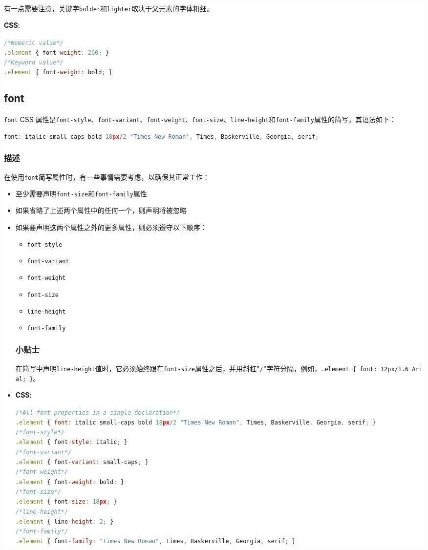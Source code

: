 有一点需要注意，关键字`bolder`和`lighter`取决于父元素的字体粗细。

**CSS**:

```js
/*Numeric value*/
.element { font-weight: 200; }
/*Keyword value*/
.element { font-weight: bold; }
```

## font

`font` CSS 属性是`font-style`、`font-variant`、`font-weight`、`font-size`、`line-height`和`font-family`属性的简写，其语法如下：

```js
font: italic small-caps bold 18px/2 "Times New Roman", Times, Baskerville, Georgia, serif;
```

### 描述

在使用`font`简写属性时，有一些事情需要考虑，以确保其正常工作：

+   至少需要声明`font-size`和`font-family`属性

+   如果省略了上述两个属性中的任何一个，则声明将被忽略

+   如果要声明这两个属性之外的更多属性，则必须遵守以下顺序：

    +   `font-style`

    +   `font-variant`

    +   `font-weight`

    +   `font-size`

    +   `line-height`

    +   `font-family`

    ### 小贴士

    在简写中声明`line-height`值时，它必须始终跟在`font-size`属性之后，并用斜杠"`/`"字符分隔，例如，`.element { font: 12px/1.6 Arial; }`。

+   **CSS**:

    ```js
    /*All font properties in a single declaration*/
    .element { font: italic small-caps bold 18px/2 "Times New Roman", Times, Baskerville, Georgia, serif; }
    /*font-style*/
    .element { font-style: italic; }
    /*font-variant*/
    .element { font-variant: small-caps; }
    /*font-weight*/
    .element { font-weight: bold; }
    /*font-size*/
    .element { font-size: 18px; }
    /*line-height*/
    .element { line-height: 2; }
    /*font-family*/
    .element { font-family: "Times New Roman", Times, Baskerville, Georgia, serif; }
    ```
